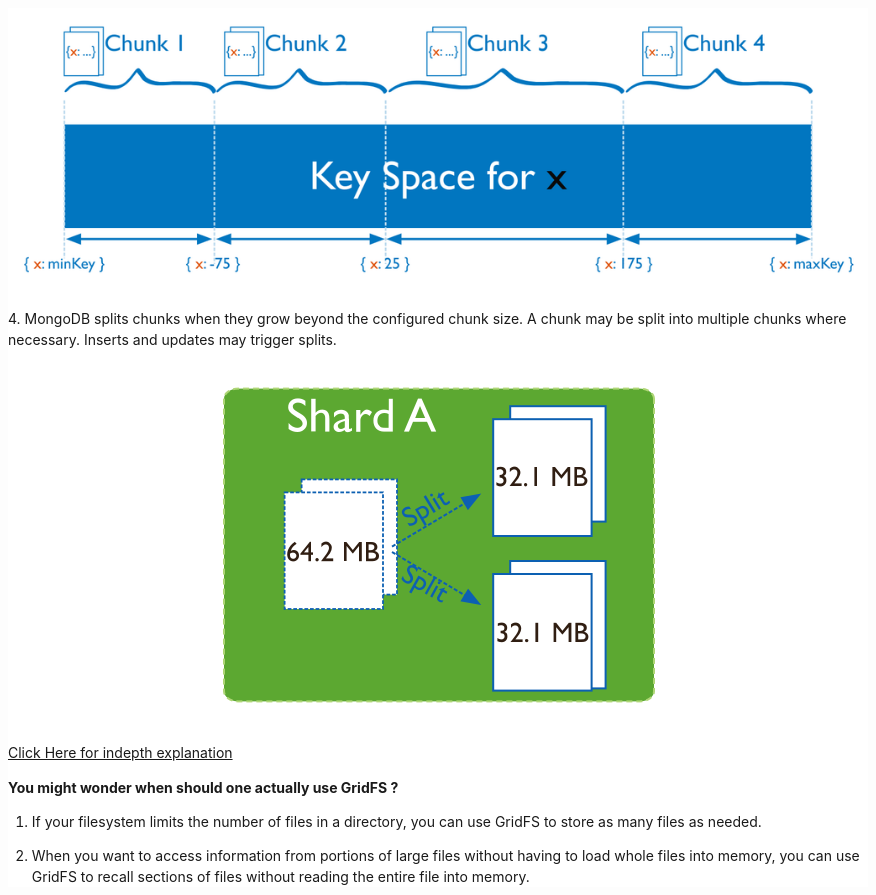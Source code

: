 <p align="center">
    <img src="images/chunk.svg">
</p>
4. MongoDB splits chunks when they grow beyond the configured chunk size. A chunk may be split into multiple chunks where necessary. Inserts and updates may trigger splits.

<p align="center">
    <img src="images/chunk_split.svg">
</p>

[Click Here for indepth explanation](https://docs.mongodb.com/manual/core/sharding-data-partitioning/)

**You might wonder when should one actually use GridFS ?**

1. If your filesystem limits the number of files in a directory, you can use GridFS to store as many files as needed.

2. When you want to access information from portions of large files without having to load whole files into memory, you can use GridFS to recall sections of files without reading the entire file into memory.
